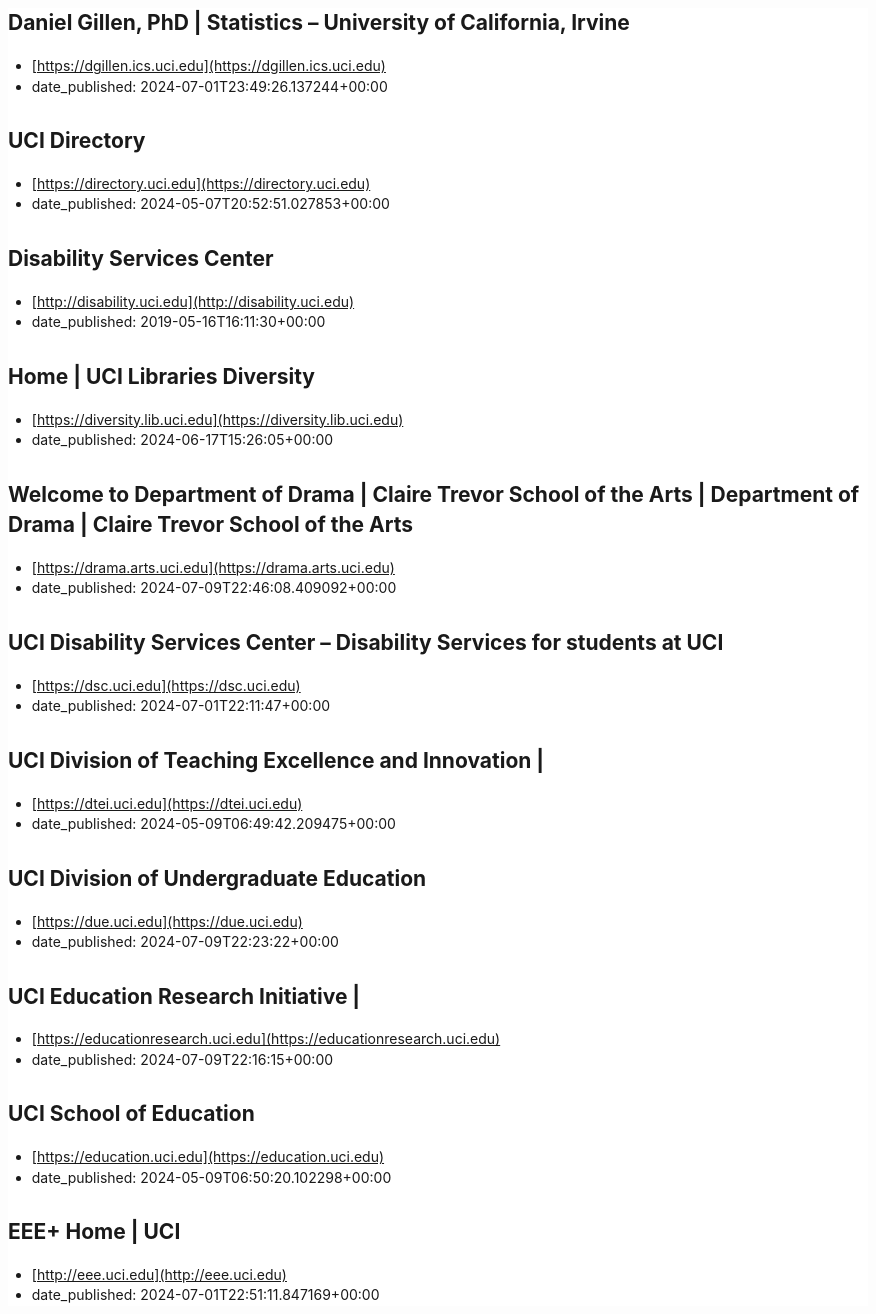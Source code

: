  ## Daniel Gillen, PhD | Statistics – University of California, Irvine
 - [https://dgillen.ics.uci.edu](https://dgillen.ics.uci.edu)
 - date_published: 2024-07-01T23:49:26.137244+00:00

 ## UCI Directory
 - [https://directory.uci.edu](https://directory.uci.edu)
 - date_published: 2024-05-07T20:52:51.027853+00:00

 ## Disability Services Center
 - [http://disability.uci.edu](http://disability.uci.edu)
 - date_published: 2019-05-16T16:11:30+00:00

 ## Home | UCI Libraries Diversity
 - [https://diversity.lib.uci.edu](https://diversity.lib.uci.edu)
 - date_published: 2024-06-17T15:26:05+00:00

 ## Welcome to Department of Drama | Claire Trevor School of the Arts | Department of Drama | Claire Trevor School of the Arts
 - [https://drama.arts.uci.edu](https://drama.arts.uci.edu)
 - date_published: 2024-07-09T22:46:08.409092+00:00

 ## UCI Disability Services Center – Disability Services for students at UCI
 - [https://dsc.uci.edu](https://dsc.uci.edu)
 - date_published: 2024-07-01T22:11:47+00:00

 ## UCI Division of Teaching Excellence and Innovation |
 - [https://dtei.uci.edu](https://dtei.uci.edu)
 - date_published: 2024-05-09T06:49:42.209475+00:00

 ## UCI Division of Undergraduate Education
 - [https://due.uci.edu](https://due.uci.edu)
 - date_published: 2024-07-09T22:23:22+00:00

 ## UCI Education Research Initiative |
 - [https://educationresearch.uci.edu](https://educationresearch.uci.edu)
 - date_published: 2024-07-09T22:16:15+00:00

 ## UCI School of Education
 - [https://education.uci.edu](https://education.uci.edu)
 - date_published: 2024-05-09T06:50:20.102298+00:00

 ## EEE+ Home | UCI
 - [http://eee.uci.edu](http://eee.uci.edu)
 - date_published: 2024-07-01T22:51:11.847169+00:00
